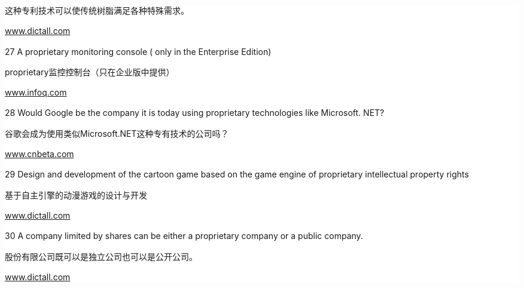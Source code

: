 这种专利技术可以使传统树脂满足各种特殊需求。

www.dictall.com

27
A proprietary monitoring console ( only in the Enterprise Edition) 

proprietary监控控制台（只在企业版中提供）

www.infoq.com

28
Would Google be the company it is today using proprietary technologies like Microsoft. NET? 

谷歌会成为使用类似Microsoft.NET这种专有技术的公司吗？

www.cnbeta.com

29
Design and development of the cartoon game based on the game engine of proprietary intellectual property rights 

基于自主引擎的动漫游戏的设计与开发

www.dictall.com

30
A company limited by shares can be either a proprietary company or a public company. 

股份有限公司既可以是独立公司也可以是公开公司。

www.dictall.com

